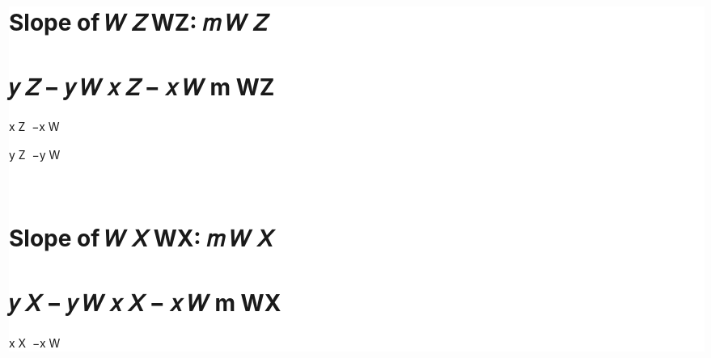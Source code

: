 Slope of 
𝑊
𝑍
WZ: 
𝑚
𝑊
𝑍
=
𝑦
𝑍
−
𝑦
𝑊
𝑥
𝑍
−
𝑥
𝑊
m 
WZ
​
 = 
x 
Z
​
 −x 
W
​
 
y 
Z
​
 −y 
W
​
 
​
 
Slope of 
𝑊
𝑋
WX: 
𝑚
𝑊
𝑋
=
𝑦
𝑋
−
𝑦
𝑊
𝑥
𝑋
−
𝑥
𝑊
m 
WX
​
 = 
x 
X
​
 −x 
W